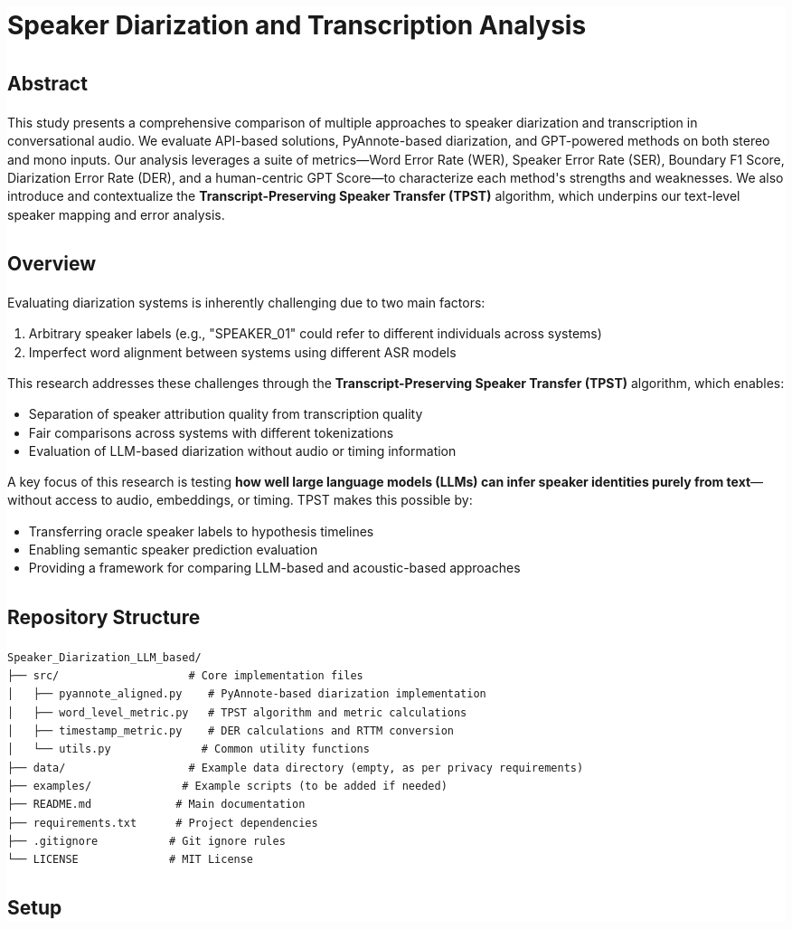 # Speaker Diarization and Transcription Analysis

## Abstract
This study presents a comprehensive comparison of multiple approaches to speaker diarization and transcription in conversational audio. We evaluate API-based solutions, PyAnnote-based diarization, and GPT-powered methods on both stereo and mono inputs. Our analysis leverages a suite of metrics—Word Error Rate (WER), Speaker Error Rate (SER), Boundary F1 Score, Diarization Error Rate (DER), and a human-centric GPT Score—to characterize each method's strengths and weaknesses. We also introduce and contextualize the **Transcript-Preserving Speaker Transfer (TPST)** algorithm, which underpins our text-level speaker mapping and error analysis.

## Overview

Evaluating diarization systems is inherently challenging due to two main factors:
1. Arbitrary speaker labels (e.g., "SPEAKER_01" could refer to different individuals across systems)
2. Imperfect word alignment between systems using different ASR models

This research addresses these challenges through the **Transcript-Preserving Speaker Transfer (TPST)** algorithm, which enables:
- Separation of speaker attribution quality from transcription quality
- Fair comparisons across systems with different tokenizations
- Evaluation of LLM-based diarization without audio or timing information

A key focus of this research is testing **how well large language models (LLMs) can infer speaker identities purely from text**—without access to audio, embeddings, or timing. TPST makes this possible by:
- Transferring oracle speaker labels to hypothesis timelines
- Enabling semantic speaker prediction evaluation
- Providing a framework for comparing LLM-based and acoustic-based approaches

## Repository Structure

```
Speaker_Diarization_LLM_based/
├── src/                    # Core implementation files
│   ├── pyannote_aligned.py    # PyAnnote-based diarization implementation
│   ├── word_level_metric.py   # TPST algorithm and metric calculations
│   ├── timestamp_metric.py    # DER calculations and RTTM conversion
│   └── utils.py              # Common utility functions
├── data/                   # Example data directory (empty, as per privacy requirements)
├── examples/              # Example scripts (to be added if needed)
├── README.md             # Main documentation
├── requirements.txt      # Project dependencies
├── .gitignore           # Git ignore rules
└── LICENSE              # MIT License
```

## Setup
